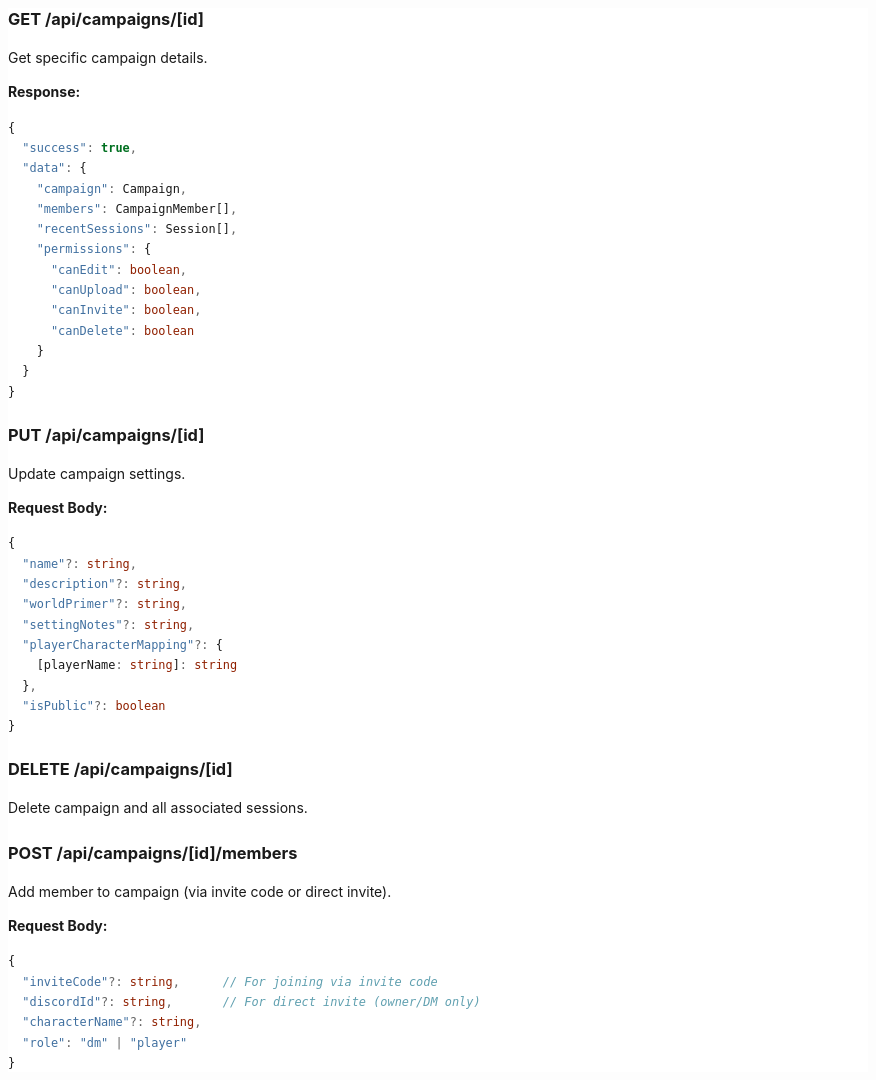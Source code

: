### GET /api/campaigns/[id]
Get specific campaign details.

**Response:**
```typescript
{
  "success": true,
  "data": {
    "campaign": Campaign,
    "members": CampaignMember[],
    "recentSessions": Session[],
    "permissions": {
      "canEdit": boolean,
      "canUpload": boolean,
      "canInvite": boolean,
      "canDelete": boolean
    }
  }
}
```

### PUT /api/campaigns/[id]
Update campaign settings.

**Request Body:**
```typescript
{
  "name"?: string,
  "description"?: string,
  "worldPrimer"?: string,
  "settingNotes"?: string,
  "playerCharacterMapping"?: {
    [playerName: string]: string
  },
  "isPublic"?: boolean
}
```

### DELETE /api/campaigns/[id]
Delete campaign and all associated sessions.

### POST /api/campaigns/[id]/members
Add member to campaign (via invite code or direct invite).

**Request Body:**
```typescript
{
  "inviteCode"?: string,      // For joining via invite code
  "discordId"?: string,       // For direct invite (owner/DM only)
  "characterName"?: string,
  "role": "dm" | "player"
}
```

